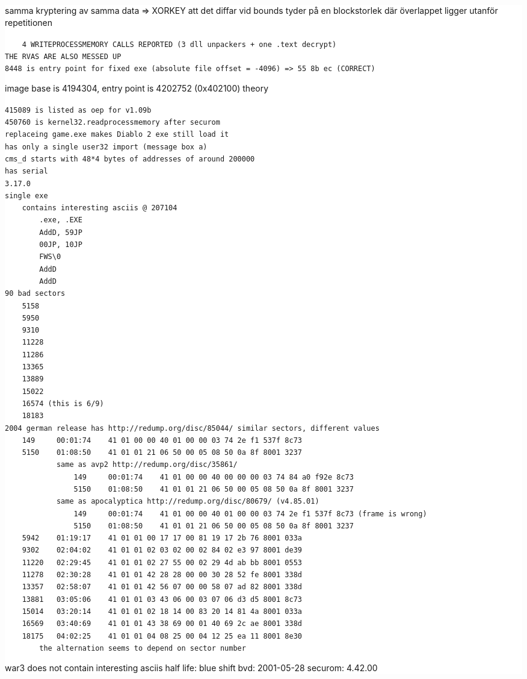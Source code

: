 

samma kryptering av samma data => XORKEY
att det diffar vid bounds tyder på en blockstorlek där överlappet ligger utanför repetitionen





		4 WRITEPROCESSMEMORY CALLS REPORTED (3 dll unpackers + one .text decrypt)
	THE RVAS ARE ALSO MESSED UP
	8448 is entry point for fixed exe (absolute file offset = -4096) => 55 8b ec (CORRECT)



image base is 4194304, entry point is 4202752 (0x402100)
theory

	415089 is listed as oep for v1.09b
	450760 is kernel32.readprocessmemory after securom
	replaceing game.exe makes Diablo 2 exe still load it
	has only a single user32 import (message box a)
	cms_d starts with 48*4 bytes of addresses of around 200000
	has serial
	3.17.0
	single exe
		contains interesting asciis @ 207104
			.exe, .EXE
			AddD, 59JP
			00JP, 10JP
			FWS\0
			AddD
			AddD
	90 bad sectors
		5158
		5950
		9310
		11228
		11286
		13365
		13889
		15022
		16574 (this is 6/9)
		18183
	2004 german release has http://redump.org/disc/85044/ similar sectors, different values
		149		00:01:74	41 01 00 00 40 01 00 00 03 74 2e f1	537f 8c73
		5150	01:08:50	41 01 01 21 06 50 00 05 08 50 0a 8f	8001 3237
				same as avp2 http://redump.org/disc/35861/
					149		00:01:74	41 01 00 00 40 00 00 00 03 74 84 a0	f92e 8c73
					5150	01:08:50	41 01 01 21 06 50 00 05 08 50 0a 8f	8001 3237
				same as apocalyptica http://redump.org/disc/80679/ (v4.85.01)
					149		00:01:74	41 01 00 00 40 01 00 00 03 74 2e f1	537f 8c73 (frame is wrong)
					5150	01:08:50	41 01 01 21 06 50 00 05 08 50 0a 8f	8001 3237
		5942	01:19:17	41 01 01 00 17 17 00 81 19 17 2b 76	8001 033a
		9302	02:04:02	41 01 01 02 03 02 00 02 84 02 e3 97	8001 de39
		11220	02:29:45	41 01 01 02 27 55 00 02 29 4d ab bb	8001 0553
		11278	02:30:28	41 01 01 42 28 28 00 00 30 28 52 fe	8001 338d
		13357	02:58:07	41 01 01 42 56 07 00 00 58 07 ad 82	8001 338d
		13881	03:05:06	41 01 01 03 43 06 00 03 07 06 d3 d5	8001 8c73
		15014	03:20:14	41 01 01 02 18 14 00 83 20 14 81 4a	8001 033a
		16569	03:40:69	41 01 01 43 38 69 00 01 40 69 2c ae	8001 338d
		18175	04:02:25	41 01 01 04 08 25 00 04 12 25 ea 11	8001 8e30
			the alternation seems to depend on sector number
war3
	does not contain interesting asciis
half life: blue shift
	bvd: 2001-05-28
	securom: 4.42.00